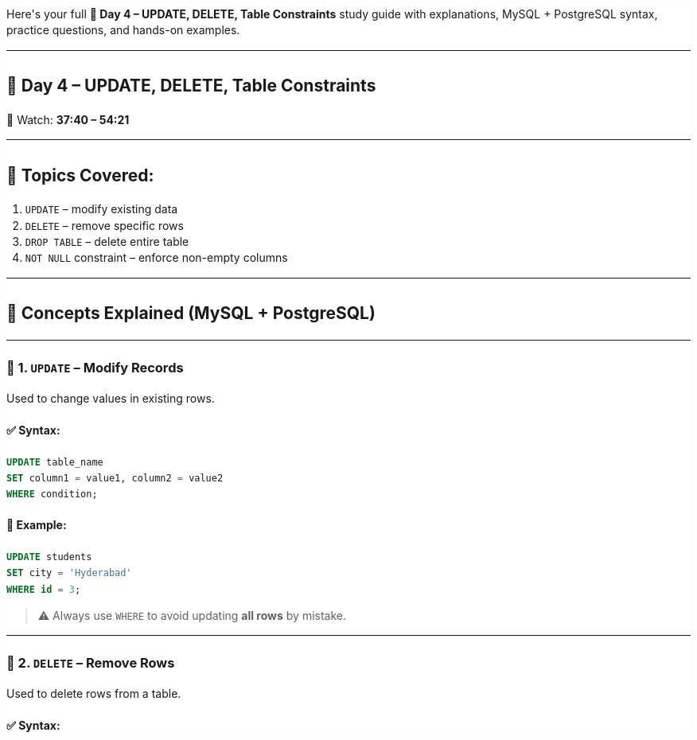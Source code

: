 Here's your full **📘 Day 4 – UPDATE, DELETE, Table Constraints** study guide with explanations, MySQL + PostgreSQL syntax, practice questions, and hands-on examples.

---

## 📘 Day 4 – UPDATE, DELETE, Table Constraints

🎥 Watch: **37:40 – 54:21**

---

## 🎯 Topics Covered:

1. `UPDATE` – modify existing data
2. `DELETE` – remove specific rows
3. `DROP TABLE` – delete entire table
4. `NOT NULL` constraint – enforce non-empty columns

---

## 🧠 Concepts Explained (MySQL + PostgreSQL)

---

### 🔹 1. `UPDATE` – Modify Records

Used to change values in existing rows.

#### ✅ Syntax:

```sql
UPDATE table_name
SET column1 = value1, column2 = value2
WHERE condition;
```

#### 🧾 Example:

```sql
UPDATE students
SET city = 'Hyderabad'
WHERE id = 3;
```

> ⚠️ Always use `WHERE` to avoid updating **all rows** by mistake.

---

### 🔹 2. `DELETE` – Remove Rows

Used to delete rows from a table.

#### ✅ Syntax:
